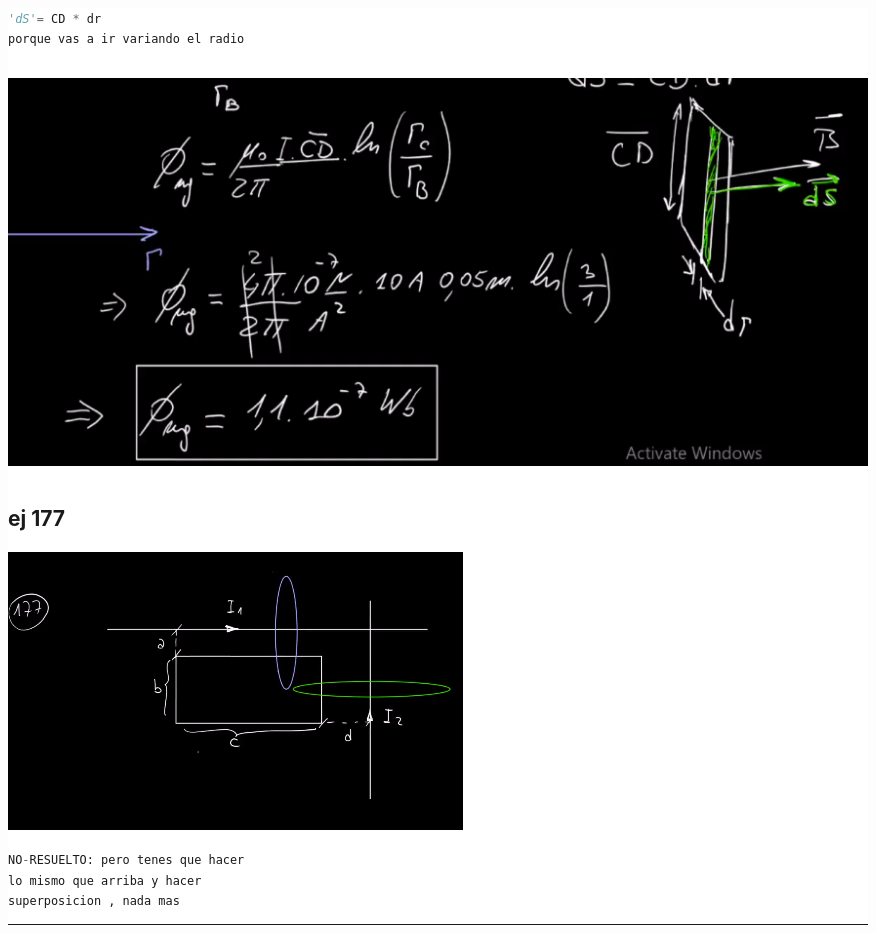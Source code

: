 ```python
'dS'= CD * dr
porque vas a ir variando el radio
```
![](images/2022-01-12-17-21-45.png)
---

## ej 177
![](images/2022-01-12-17-25-25.png)
```python
NO-RESUELTO: pero tenes que hacer 
lo mismo que arriba y hacer 
superposicion , nada mas
```

---
